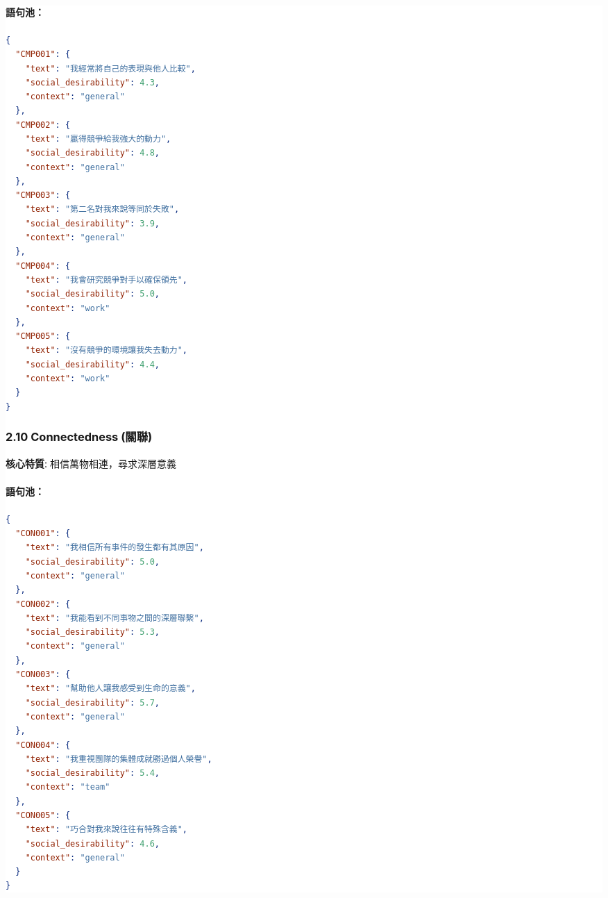 #### 語句池：
```json
{
  "CMP001": {
    "text": "我經常將自己的表現與他人比較",
    "social_desirability": 4.3,
    "context": "general"
  },
  "CMP002": {
    "text": "贏得競爭給我強大的動力",
    "social_desirability": 4.8,
    "context": "general"
  },
  "CMP003": {
    "text": "第二名對我來說等同於失敗",
    "social_desirability": 3.9,
    "context": "general"
  },
  "CMP004": {
    "text": "我會研究競爭對手以確保領先",
    "social_desirability": 5.0,
    "context": "work"
  },
  "CMP005": {
    "text": "沒有競爭的環境讓我失去動力",
    "social_desirability": 4.4,
    "context": "work"
  }
}
```

### 2.10 Connectedness (關聯)
**核心特質**: 相信萬物相連，尋求深層意義

#### 語句池：
```json
{
  "CON001": {
    "text": "我相信所有事件的發生都有其原因",
    "social_desirability": 5.0,
    "context": "general"
  },
  "CON002": {
    "text": "我能看到不同事物之間的深層聯繫",
    "social_desirability": 5.3,
    "context": "general"
  },
  "CON003": {
    "text": "幫助他人讓我感受到生命的意義",
    "social_desirability": 5.7,
    "context": "general"
  },
  "CON004": {
    "text": "我重視團隊的集體成就勝過個人榮譽",
    "social_desirability": 5.4,
    "context": "team"
  },
  "CON005": {
    "text": "巧合對我來說往往有特殊含義",
    "social_desirability": 4.6,
    "context": "general"
  }
}
```